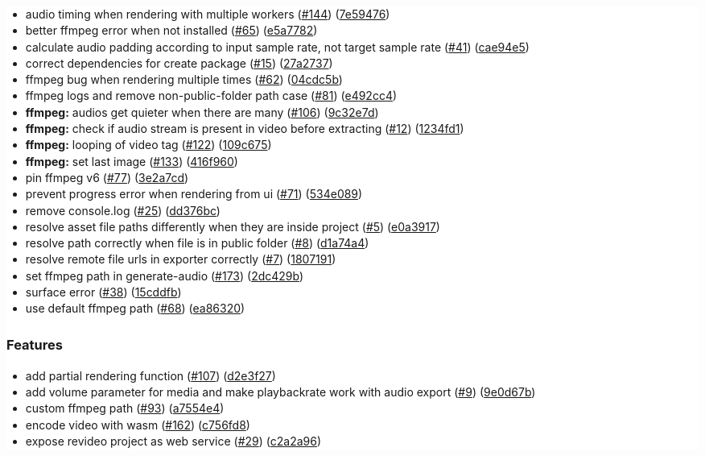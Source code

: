 * audio timing when rendering with multiple workers ([#144](https://github.com/redotvideo/revideo/issues/144)) ([7e59476](https://github.com/redotvideo/revideo/commit/7e59476851b1b8fb464dc626bad97b0b021d5fb3))
* better ffmpeg error when not installed ([#65](https://github.com/redotvideo/revideo/issues/65)) ([e5a7782](https://github.com/redotvideo/revideo/commit/e5a77826676d6155fa8f772ec56d4aa09954e350))
* calculate audio padding according to input sample rate, not target sample rate ([#41](https://github.com/redotvideo/revideo/issues/41)) ([cae94e5](https://github.com/redotvideo/revideo/commit/cae94e5b1017d31688028d8a3de9b86916580155))
* correct dependencies for create package ([#15](https://github.com/redotvideo/revideo/issues/15)) ([27a2737](https://github.com/redotvideo/revideo/commit/27a273782f0f22fbe261712f26709c9708020b18))
* ffmpeg bug when rendering multiple times ([#62](https://github.com/redotvideo/revideo/issues/62)) ([04cdc5b](https://github.com/redotvideo/revideo/commit/04cdc5b22a65e14669a127d98c175177e2ec6f14))
* ffmpeg logs and remove non-public-folder path case ([#81](https://github.com/redotvideo/revideo/issues/81)) ([e492cc4](https://github.com/redotvideo/revideo/commit/e492cc47bac7c1542a287d7fab6fecb89b75fc0a))
* **ffmpeg:** audios get quieter when there are many ([#106](https://github.com/redotvideo/revideo/issues/106)) ([9c32e7d](https://github.com/redotvideo/revideo/commit/9c32e7d3d5a726789984739870bedf4bcc31f5d8))
* **ffmpeg:** check if audio stream is present in video before extracting ([#12](https://github.com/redotvideo/revideo/issues/12)) ([1234fd1](https://github.com/redotvideo/revideo/commit/1234fd17769ca332061b4252aa770ea623a5348a))
* **ffmpeg:** looping of video tag ([#122](https://github.com/redotvideo/revideo/issues/122)) ([109c675](https://github.com/redotvideo/revideo/commit/109c675799987b11e4ad59c9c67059183a6c4005))
* **ffmpeg:** set last image ([#133](https://github.com/redotvideo/revideo/issues/133)) ([416f960](https://github.com/redotvideo/revideo/commit/416f960b9ab1d755449add67295e52bc15f43568))
* pin ffmpeg v6 ([#77](https://github.com/redotvideo/revideo/issues/77)) ([3e2a7cd](https://github.com/redotvideo/revideo/commit/3e2a7cda6cd7c2762d4db02e74f7ec68db020981))
* prevent progress error when rendering from ui ([#71](https://github.com/redotvideo/revideo/issues/71)) ([534e089](https://github.com/redotvideo/revideo/commit/534e089380857dbdcf29ab4a8cef231dbe269708))
* remove console.log ([#25](https://github.com/redotvideo/revideo/issues/25)) ([dd376bc](https://github.com/redotvideo/revideo/commit/dd376bcd2ad6ba21dc5b5ff564fe70d7bc52a2f7))
* resolve asset file paths differently when they are inside project ([#5](https://github.com/redotvideo/revideo/issues/5)) ([e0a3917](https://github.com/redotvideo/revideo/commit/e0a39175a34f501ffce0fa4508c83e84244fd43c))
* resolve path correctly when file is in public folder ([#8](https://github.com/redotvideo/revideo/issues/8)) ([d1a74a4](https://github.com/redotvideo/revideo/commit/d1a74a4b0aaf89a535d7e7f95ce51de8ba3aaa78))
* resolve remote file urls in exporter correctly ([#7](https://github.com/redotvideo/revideo/issues/7)) ([1807191](https://github.com/redotvideo/revideo/commit/18071918fa295f83a9d12f885d2079965a694d7f))
* set ffmpeg path in generate-audio ([#173](https://github.com/redotvideo/revideo/issues/173)) ([2dc429b](https://github.com/redotvideo/revideo/commit/2dc429b5a721fe9401fa36575fe39a8081d6f902))
* surface error ([#38](https://github.com/redotvideo/revideo/issues/38)) ([15cddfb](https://github.com/redotvideo/revideo/commit/15cddfba081c79d0315cbfa02cd448bab5817195))
* use default ffmpeg path ([#68](https://github.com/redotvideo/revideo/issues/68)) ([ea86320](https://github.com/redotvideo/revideo/commit/ea863207760523ff2a24c765ade21e10c532929f))


### Features

* add partial rendering function ([#107](https://github.com/redotvideo/revideo/issues/107)) ([d2e3f27](https://github.com/redotvideo/revideo/commit/d2e3f274506fc4cadd6d309e34889edb7a22ac4d))
* add volume parameter for media and make playbackrate work with audio export ([#9](https://github.com/redotvideo/revideo/issues/9)) ([9e0d67b](https://github.com/redotvideo/revideo/commit/9e0d67bade97ab6aefb9198c3b7910e26a857ffa))
* custom ffmpeg path ([#93](https://github.com/redotvideo/revideo/issues/93)) ([a7554e4](https://github.com/redotvideo/revideo/commit/a7554e4a39adb7686188f415ad871ac3e391ced5))
* encode video with wasm ([#162](https://github.com/redotvideo/revideo/issues/162)) ([c756fd8](https://github.com/redotvideo/revideo/commit/c756fd8293d49b8abc8887c94bfb8f0d04e65842))
* expose revideo project as web service ([#29](https://github.com/redotvideo/revideo/issues/29)) ([c2a2a96](https://github.com/redotvideo/revideo/commit/c2a2a96db199f772471833cf51bddd2574f08289))